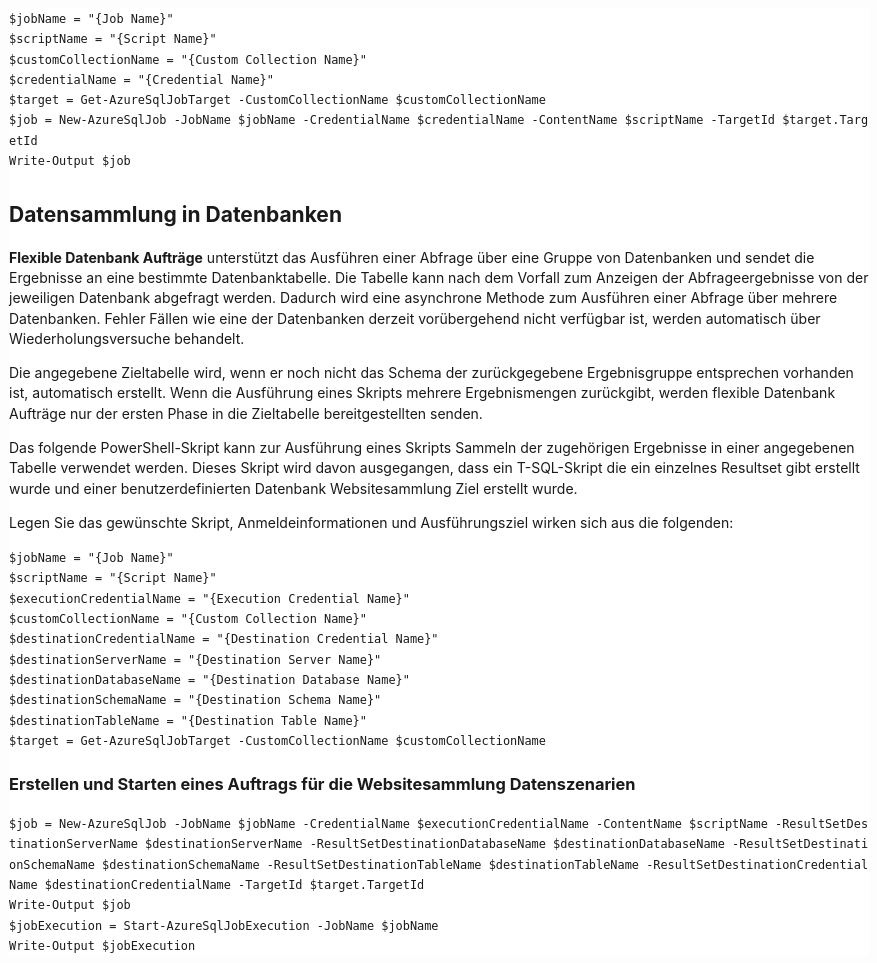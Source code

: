     $jobName = "{Job Name}"
    $scriptName = "{Script Name}"
    $customCollectionName = "{Custom Collection Name}"
    $credentialName = "{Credential Name}"
    $target = Get-AzureSqlJobTarget -CustomCollectionName $customCollectionName
    $job = New-AzureSqlJob -JobName $jobName -CredentialName $credentialName -ContentName $scriptName -TargetId $target.TargetId
    Write-Output $job

## <a name="data-collection-across-databases"></a>Datensammlung in Datenbanken

**Flexible Datenbank Aufträge** unterstützt das Ausführen einer Abfrage über eine Gruppe von Datenbanken und sendet die Ergebnisse an eine bestimmte Datenbanktabelle. Die Tabelle kann nach dem Vorfall zum Anzeigen der Abfrageergebnisse von der jeweiligen Datenbank abgefragt werden. Dadurch wird eine asynchrone Methode zum Ausführen einer Abfrage über mehrere Datenbanken. Fehler Fällen wie eine der Datenbanken derzeit vorübergehend nicht verfügbar ist, werden automatisch über Wiederholungsversuche behandelt.

Die angegebene Zieltabelle wird, wenn er noch nicht das Schema der zurückgegebene Ergebnisgruppe entsprechen vorhanden ist, automatisch erstellt. Wenn die Ausführung eines Skripts mehrere Ergebnismengen zurückgibt, werden flexible Datenbank Aufträge nur der ersten Phase in die Zieltabelle bereitgestellten senden.

Das folgende PowerShell-Skript kann zur Ausführung eines Skripts Sammeln der zugehörigen Ergebnisse in einer angegebenen Tabelle verwendet werden. Dieses Skript wird davon ausgegangen, dass ein T-SQL-Skript die ein einzelnes Resultset gibt erstellt wurde und einer benutzerdefinierten Datenbank Websitesammlung Ziel erstellt wurde.

Legen Sie das gewünschte Skript, Anmeldeinformationen und Ausführungsziel wirken sich aus die folgenden:

    $jobName = "{Job Name}"
    $scriptName = "{Script Name}"
    $executionCredentialName = "{Execution Credential Name}"
    $customCollectionName = "{Custom Collection Name}"
    $destinationCredentialName = "{Destination Credential Name}"
    $destinationServerName = "{Destination Server Name}"
    $destinationDatabaseName = "{Destination Database Name}"
    $destinationSchemaName = "{Destination Schema Name}"
    $destinationTableName = "{Destination Table Name}"
    $target = Get-AzureSqlJobTarget -CustomCollectionName $customCollectionName

### <a name="create-and-start-a-job-for-data-collection-scenarios"></a>Erstellen und Starten eines Auftrags für die Websitesammlung Datenszenarien
    $job = New-AzureSqlJob -JobName $jobName -CredentialName $executionCredentialName -ContentName $scriptName -ResultSetDestinationServerName $destinationServerName -ResultSetDestinationDatabaseName $destinationDatabaseName -ResultSetDestinationSchemaName $destinationSchemaName -ResultSetDestinationTableName $destinationTableName -ResultSetDestinationCredentialName $destinationCredentialName -TargetId $target.TargetId
    Write-Output $job
    $jobExecution = Start-AzureSqlJobExecution -JobName $jobName
    Write-Output $jobExecution
